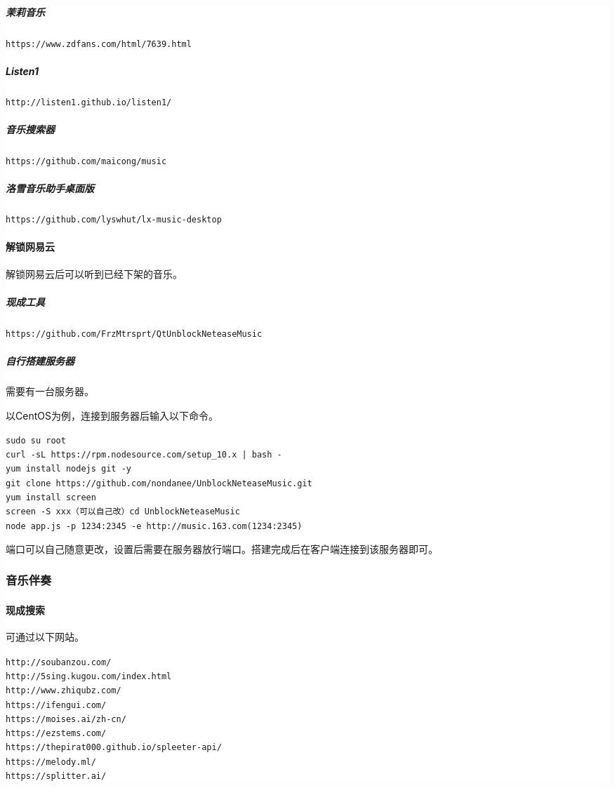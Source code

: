 ##### 茉莉音乐

```
https://www.zdfans.com/html/7639.html
```

##### Listen1

```
http://listen1.github.io/listen1/
```

##### 音乐搜索器

```
https://github.com/maicong/music
```

##### 洛雪音乐助手桌面版

```
https://github.com/lyswhut/lx-music-desktop
```

#### 解锁网易云

解锁网易云后可以听到已经下架的音乐。

##### 现成工具

```
https://github.com/FrzMtrsprt/QtUnblockNeteaseMusic
```

##### 自行搭建服务器

需要有一台服务器。

以CentOS为例，连接到服务器后输入以下命令。

```
sudo su root
curl -sL https://rpm.nodesource.com/setup_10.x | bash -
yum install nodejs git -y
git clone https://github.com/nondanee/UnblockNeteaseMusic.git
yum install screen
screen -S xxx（可以自己改）cd UnblockNeteaseMusic
node app.js -p 1234:2345 -e http://music.163.com(1234:2345)
```

端口可以自己随意更改，设置后需要在服务器放行端口。搭建完成后在客户端连接到该服务器即可。

### 音乐伴奏

#### 现成搜索

可通过以下网站。

```
http://soubanzou.com/
http://5sing.kugou.com/index.html
http://www.zhiqubz.com/
https://ifengui.com/
https://moises.ai/zh-cn/
https://ezstems.com/
https://thepirat000.github.io/spleeter-api/
https://melody.ml/
https://splitter.ai/
```

